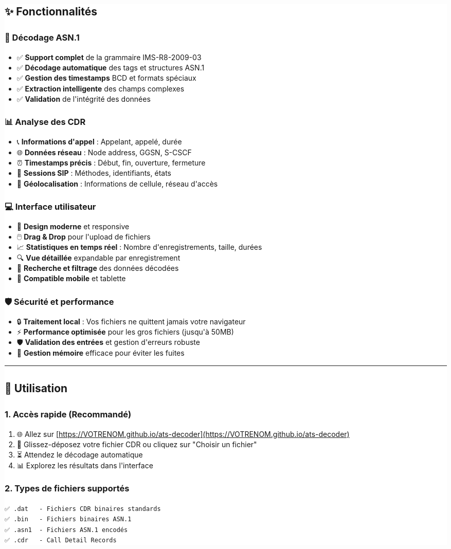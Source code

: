 
## ✨ Fonctionnalités

### 🔧 Décodage ASN.1
- ✅ **Support complet** de la grammaire IMS-R8-2009-03
- ✅ **Décodage automatique** des tags et structures ASN.1
- ✅ **Gestion des timestamps** BCD et formats spéciaux
- ✅ **Extraction intelligente** des champs complexes
- ✅ **Validation** de l'intégrité des données

### 📊 Analyse des CDR
- 📞 **Informations d'appel** : Appelant, appelé, durée
- 🌐 **Données réseau** : Node address, GGSN, S-CSCF
- ⏰ **Timestamps précis** : Début, fin, ouverture, fermeture
- 🔗 **Sessions SIP** : Méthodes, identifiants, états
- 📍 **Géolocalisation** : Informations de cellule, réseau d'accès

### 💻 Interface utilisateur
- 🎨 **Design moderne** et responsive
- 🖱️ **Drag & Drop** pour l'upload de fichiers
- 📈 **Statistiques en temps réel** : Nombre d'enregistrements, taille, durées
- 🔍 **Vue détaillée** expandable par enregistrement
- 🎯 **Recherche et filtrage** des données décodées
- 📱 **Compatible mobile** et tablette

### 🛡️ Sécurité et performance
- 🔒 **Traitement local** : Vos fichiers ne quittent jamais votre navigateur
- ⚡ **Performance optimisée** pour les gros fichiers (jusqu'à 50MB)
- 🛡️ **Validation des entrées** et gestion d'erreurs robuste
- 💾 **Gestion mémoire** efficace pour éviter les fuites

---

## 📖 Utilisation

### 1. Accès rapide (Recommandé)
1. 🌐 Allez sur [https://VOTRENOM.github.io/ats-decoder](https://VOTRENOM.github.io/ats-decoder)
2. 📁 Glissez-déposez votre fichier CDR ou cliquez sur "Choisir un fichier"
3. ⏳ Attendez le décodage automatique
4. 📊 Explorez les résultats dans l'interface

### 2. Types de fichiers supportés
```
✅ .dat   - Fichiers CDR binaires standards
✅ .bin   - Fichiers binaires ASN.1
✅ .asn1  - Fichiers ASN.1 encodés
✅ .cdr   - Call Detail Records
```
